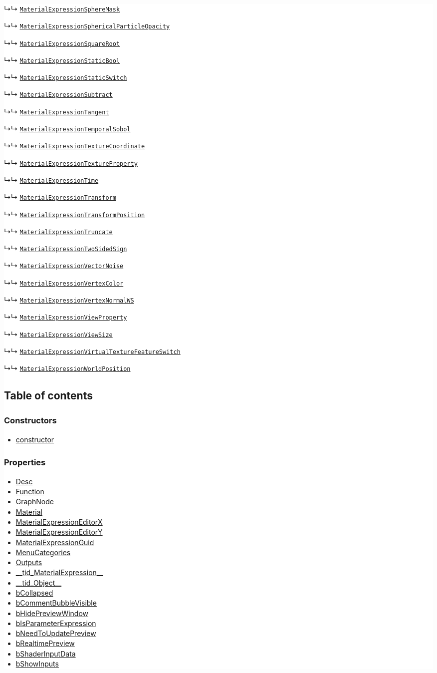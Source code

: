   ↳↳ [`MaterialExpressionSphereMask`](ue_ue.MaterialExpressionSphereMask.md)

  ↳↳ [`MaterialExpressionSphericalParticleOpacity`](ue_ue.MaterialExpressionSphericalParticleOpacity.md)

  ↳↳ [`MaterialExpressionSquareRoot`](ue_ue.MaterialExpressionSquareRoot.md)

  ↳↳ [`MaterialExpressionStaticBool`](ue_ue.MaterialExpressionStaticBool.md)

  ↳↳ [`MaterialExpressionStaticSwitch`](ue_ue.MaterialExpressionStaticSwitch.md)

  ↳↳ [`MaterialExpressionSubtract`](ue_ue.MaterialExpressionSubtract.md)

  ↳↳ [`MaterialExpressionTangent`](ue_ue.MaterialExpressionTangent.md)

  ↳↳ [`MaterialExpressionTemporalSobol`](ue_ue.MaterialExpressionTemporalSobol.md)

  ↳↳ [`MaterialExpressionTextureCoordinate`](ue_ue.MaterialExpressionTextureCoordinate.md)

  ↳↳ [`MaterialExpressionTextureProperty`](ue_ue.MaterialExpressionTextureProperty.md)

  ↳↳ [`MaterialExpressionTime`](ue_ue.MaterialExpressionTime.md)

  ↳↳ [`MaterialExpressionTransform`](ue_ue.MaterialExpressionTransform.md)

  ↳↳ [`MaterialExpressionTransformPosition`](ue_ue.MaterialExpressionTransformPosition.md)

  ↳↳ [`MaterialExpressionTruncate`](ue_ue.MaterialExpressionTruncate.md)

  ↳↳ [`MaterialExpressionTwoSidedSign`](ue_ue.MaterialExpressionTwoSidedSign.md)

  ↳↳ [`MaterialExpressionVectorNoise`](ue_ue.MaterialExpressionVectorNoise.md)

  ↳↳ [`MaterialExpressionVertexColor`](ue_ue.MaterialExpressionVertexColor.md)

  ↳↳ [`MaterialExpressionVertexNormalWS`](ue_ue.MaterialExpressionVertexNormalWS.md)

  ↳↳ [`MaterialExpressionViewProperty`](ue_ue.MaterialExpressionViewProperty.md)

  ↳↳ [`MaterialExpressionViewSize`](ue_ue.MaterialExpressionViewSize.md)

  ↳↳ [`MaterialExpressionVirtualTextureFeatureSwitch`](ue_ue.MaterialExpressionVirtualTextureFeatureSwitch.md)

  ↳↳ [`MaterialExpressionWorldPosition`](ue_ue.MaterialExpressionWorldPosition.md)

## Table of contents

### Constructors

- [constructor](ue_ue.MaterialExpression.md#constructor)

### Properties

- [Desc](ue_ue.MaterialExpression.md#desc)
- [Function](ue_ue.MaterialExpression.md#function)
- [GraphNode](ue_ue.MaterialExpression.md#graphnode)
- [Material](ue_ue.MaterialExpression.md#material)
- [MaterialExpressionEditorX](ue_ue.MaterialExpression.md#materialexpressioneditorx)
- [MaterialExpressionEditorY](ue_ue.MaterialExpression.md#materialexpressioneditory)
- [MaterialExpressionGuid](ue_ue.MaterialExpression.md#materialexpressionguid)
- [MenuCategories](ue_ue.MaterialExpression.md#menucategories)
- [Outputs](ue_ue.MaterialExpression.md#outputs)
- [\_\_tid\_MaterialExpression\_\_](ue_ue.MaterialExpression.md#__tid_materialexpression__)
- [\_\_tid\_Object\_\_](ue_ue.MaterialExpression.md#__tid_object__)
- [bCollapsed](ue_ue.MaterialExpression.md#bcollapsed)
- [bCommentBubbleVisible](ue_ue.MaterialExpression.md#bcommentbubblevisible)
- [bHidePreviewWindow](ue_ue.MaterialExpression.md#bhidepreviewwindow)
- [bIsParameterExpression](ue_ue.MaterialExpression.md#bisparameterexpression)
- [bNeedToUpdatePreview](ue_ue.MaterialExpression.md#bneedtoupdatepreview)
- [bRealtimePreview](ue_ue.MaterialExpression.md#brealtimepreview)
- [bShaderInputData](ue_ue.MaterialExpression.md#bshaderinputdata)
- [bShowInputs](ue_ue.MaterialExpression.md#bshowinputs)